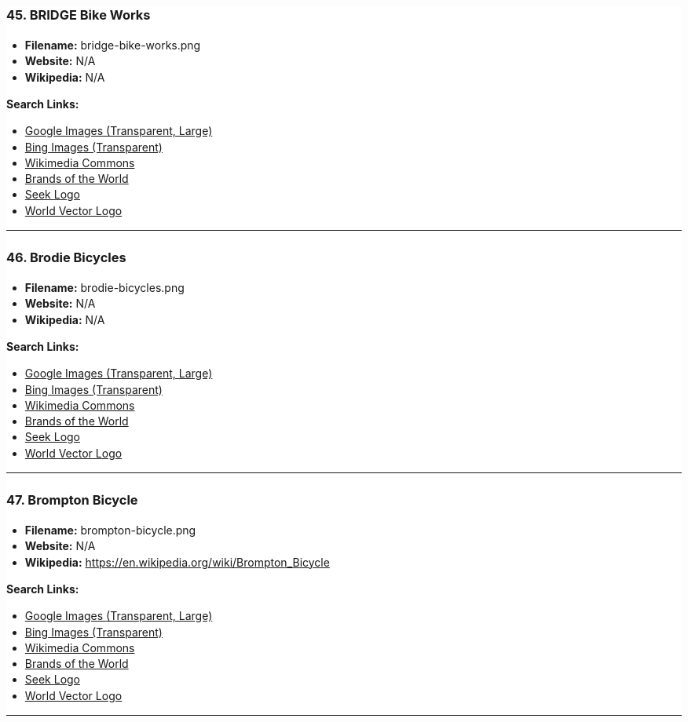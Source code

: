 
### 45. BRIDGE Bike Works
- **Filename:** bridge-bike-works.png
- **Website:** N/A
- **Wikipedia:** N/A

**Search Links:**
- [Google Images (Transparent, Large)](https://www.google.com/search?q=BRIDGE%20Bike%20Works%20bicycle%20logo%20transparent%20png%20high%20resolution&tbm=isch&tbs=ic:trans,isz:l)
- [Bing Images (Transparent)](https://www.bing.com/images/search?q=BRIDGE%20Bike%20Works%20bicycle%20logo%20transparent%20png%20high%20resolution&qft=+filterui:photo-transparent+filterui:imagesize-large)
- [Wikimedia Commons](https://commons.wikimedia.org/w/index.php?search=BRIDGE%20Bike%20Works+logo&title=Special:MediaSearch&type=image)
- [Brands of the World](https://www.brandsoftheworld.com/search/logo?search=BRIDGE%20Bike%20Works)
- [Seek Logo](https://seeklogo.com/search?q=BRIDGE%20Bike%20Works)
- [World Vector Logo](https://worldvectorlogo.com/?s=BRIDGE%20Bike%20Works)

---

### 46. Brodie Bicycles
- **Filename:** brodie-bicycles.png
- **Website:** N/A
- **Wikipedia:** N/A

**Search Links:**
- [Google Images (Transparent, Large)](https://www.google.com/search?q=Brodie%20Bicycles%20bicycle%20logo%20transparent%20png%20high%20resolution&tbm=isch&tbs=ic:trans,isz:l)
- [Bing Images (Transparent)](https://www.bing.com/images/search?q=Brodie%20Bicycles%20bicycle%20logo%20transparent%20png%20high%20resolution&qft=+filterui:photo-transparent+filterui:imagesize-large)
- [Wikimedia Commons](https://commons.wikimedia.org/w/index.php?search=Brodie%20Bicycles+logo&title=Special:MediaSearch&type=image)
- [Brands of the World](https://www.brandsoftheworld.com/search/logo?search=Brodie%20Bicycles)
- [Seek Logo](https://seeklogo.com/search?q=Brodie%20Bicycles)
- [World Vector Logo](https://worldvectorlogo.com/?s=Brodie%20Bicycles)

---

### 47. Brompton Bicycle
- **Filename:** brompton-bicycle.png
- **Website:** N/A
- **Wikipedia:** https://en.wikipedia.org/wiki/Brompton_Bicycle

**Search Links:**
- [Google Images (Transparent, Large)](https://www.google.com/search?q=Brompton%20Bicycle%20bicycle%20logo%20transparent%20png%20high%20resolution&tbm=isch&tbs=ic:trans,isz:l)
- [Bing Images (Transparent)](https://www.bing.com/images/search?q=Brompton%20Bicycle%20bicycle%20logo%20transparent%20png%20high%20resolution&qft=+filterui:photo-transparent+filterui:imagesize-large)
- [Wikimedia Commons](https://commons.wikimedia.org/w/index.php?search=Brompton%20Bicycle+logo&title=Special:MediaSearch&type=image)
- [Brands of the World](https://www.brandsoftheworld.com/search/logo?search=Brompton%20Bicycle)
- [Seek Logo](https://seeklogo.com/search?q=Brompton%20Bicycle)
- [World Vector Logo](https://worldvectorlogo.com/?s=Brompton%20Bicycle)

---